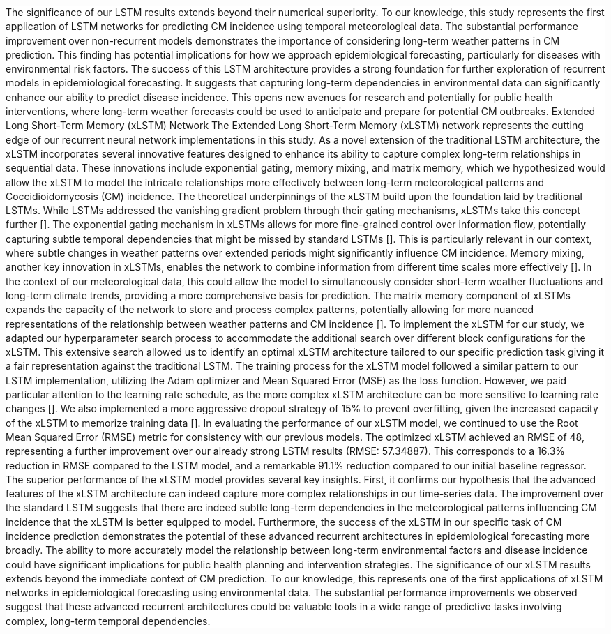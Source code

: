 The significance of our LSTM results extends beyond their numerical superiority. To our knowledge, this study represents the first application of LSTM networks for predicting CM incidence using temporal meteorological data. The substantial performance improvement over non-recurrent models demonstrates the importance of considering long-term weather patterns in CM prediction. This finding has potential implications for how we approach epidemiological forecasting, particularly for diseases with environmental risk factors.
The success of this LSTM architecture provides a strong foundation for further exploration of recurrent models in epidemiological forecasting. It suggests that capturing long-term dependencies in environmental data can significantly enhance our ability to predict disease incidence. This opens new avenues for research and potentially for public health interventions, where long-term weather forecasts could be used to anticipate and prepare for potential CM outbreaks.
Extended Long Short-Term Memory (xLSTM) Network
The Extended Long Short-Term Memory (xLSTM) network represents the cutting edge of our recurrent neural network implementations in this study. As a novel extension of the traditional LSTM architecture, the xLSTM incorporates several innovative features designed to enhance its ability to capture complex long-term relationships in sequential data. These innovations include exponential gating, memory mixing, and matrix memory, which we hypothesized would allow the xLSTM to model the intricate relationships more effectively between long-term meteorological patterns and Coccidioidomycosis (CM) incidence.
The theoretical underpinnings of the xLSTM build upon the foundation laid by traditional LSTMs. While LSTMs addressed the vanishing gradient problem through their gating mechanisms, xLSTMs take this concept further []. The exponential gating mechanism in xLSTMs allows for more fine-grained control over information flow, potentially capturing subtle temporal dependencies that might be missed by standard LSTMs []. This is particularly relevant in our context, where subtle changes in weather patterns over extended periods might significantly influence CM incidence.
Memory mixing, another key innovation in xLSTMs, enables the network to combine information from different time scales more effectively []. In the context of our meteorological data, this could allow the model to simultaneously consider short-term weather fluctuations and long-term climate trends, providing a more comprehensive basis for prediction. The matrix memory component of xLSTMs expands the capacity of the network to store and process complex patterns, potentially allowing for more nuanced representations of the relationship between weather patterns and CM incidence [].
To implement the xLSTM for our study, we adapted our hyperparameter search process to accommodate the additional search over different block configurations for the xLSTM. This extensive search allowed us to identify an optimal xLSTM architecture tailored to our specific prediction task giving it a fair representation against the traditional LSTM.
The training process for the xLSTM model followed a similar pattern to our LSTM implementation, utilizing the Adam optimizer and Mean Squared Error (MSE) as the loss function. However, we paid particular attention to the learning rate schedule, as the more complex xLSTM architecture can be more sensitive to learning rate changes []. We also implemented a more aggressive dropout strategy of 15% to prevent overfitting, given the increased capacity of the xLSTM to memorize training data [].
In evaluating the performance of our xLSTM model, we continued to use the Root Mean Squared Error (RMSE) metric for consistency with our previous models. The optimized xLSTM achieved an RMSE of 48, representing a further improvement over our already strong LSTM results (RMSE: 57.34887). This corresponds to a 16.3% reduction in RMSE compared to the LSTM model, and a remarkable 91.1% reduction compared to our initial baseline regressor.
The superior performance of the xLSTM model provides several key insights. First, it confirms our hypothesis that the advanced features of the xLSTM architecture can indeed capture more complex relationships in our time-series data. The improvement over the standard LSTM suggests that there are indeed subtle long-term dependencies in the meteorological patterns influencing CM incidence that the xLSTM is better equipped to model.
Furthermore, the success of the xLSTM in our specific task of CM incidence prediction demonstrates the potential of these advanced recurrent architectures in epidemiological forecasting more broadly. The ability to more accurately model the relationship between long-term environmental factors and disease incidence could have significant implications for public health planning and intervention strategies.
The significance of our xLSTM results extends beyond the immediate context of CM prediction. To our knowledge, this represents one of the first applications of xLSTM networks in epidemiological forecasting using environmental data. The substantial performance improvements we observed suggest that these advanced recurrent architectures could be valuable tools in a wide range of predictive tasks involving complex, long-term temporal dependencies.